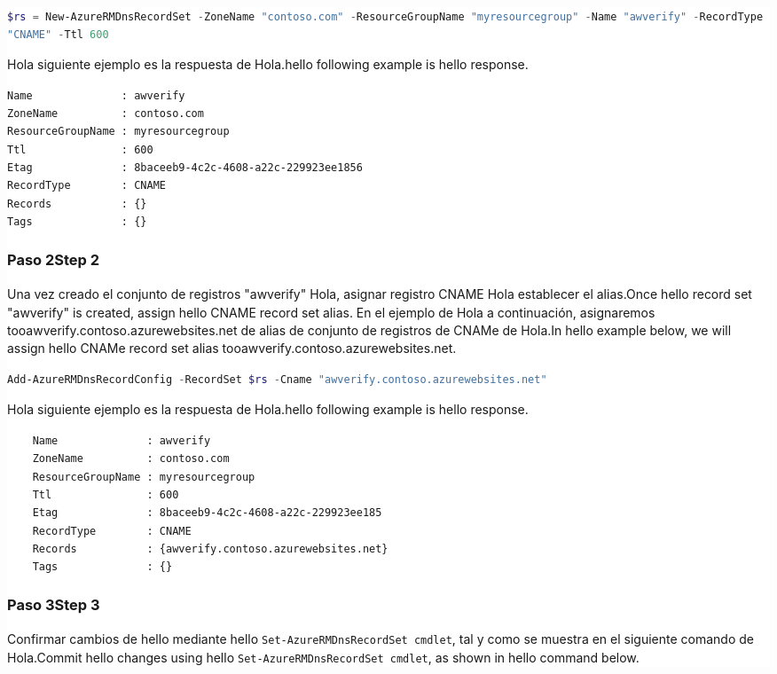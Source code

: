 ```powershell
$rs = New-AzureRMDnsRecordSet -ZoneName "contoso.com" -ResourceGroupName "myresourcegroup" -Name "awverify" -RecordType "CNAME" -Ttl 600
```

<span data-ttu-id="9f6fb-147">Hola siguiente ejemplo es la respuesta de Hola.</span><span class="sxs-lookup"><span data-stu-id="9f6fb-147">hello following example is hello response.</span></span>

```
Name              : awverify
ZoneName          : contoso.com
ResourceGroupName : myresourcegroup
Ttl               : 600
Etag              : 8baceeb9-4c2c-4608-a22c-229923ee1856
RecordType        : CNAME
Records           : {}
Tags              : {}
```

### <a name="step-2"></a><span data-ttu-id="9f6fb-148">Paso 2</span><span class="sxs-lookup"><span data-stu-id="9f6fb-148">Step 2</span></span>

<span data-ttu-id="9f6fb-149">Una vez creado el conjunto de registros "awverify" Hola, asignar registro CNAME Hola establecer el alias.</span><span class="sxs-lookup"><span data-stu-id="9f6fb-149">Once hello record set "awverify" is created, assign hello CNAME record set alias.</span></span> <span data-ttu-id="9f6fb-150">En el ejemplo de Hola a continuación, asignaremos tooawverify.contoso.azurewebsites.net de alias de conjunto de registros de CNAMe de Hola.</span><span class="sxs-lookup"><span data-stu-id="9f6fb-150">In hello example below, we will assign hello CNAMe record set alias tooawverify.contoso.azurewebsites.net.</span></span>

```powershell
Add-AzureRMDnsRecordConfig -RecordSet $rs -Cname "awverify.contoso.azurewebsites.net"
```

<span data-ttu-id="9f6fb-151">Hola siguiente ejemplo es la respuesta de Hola.</span><span class="sxs-lookup"><span data-stu-id="9f6fb-151">hello following example is hello response.</span></span>

```
    Name              : awverify
    ZoneName          : contoso.com
    ResourceGroupName : myresourcegroup
    Ttl               : 600
    Etag              : 8baceeb9-4c2c-4608-a22c-229923ee185
    RecordType        : CNAME
    Records           : {awverify.contoso.azurewebsites.net}
    Tags              : {}
```

### <a name="step-3"></a><span data-ttu-id="9f6fb-152">Paso 3</span><span class="sxs-lookup"><span data-stu-id="9f6fb-152">Step 3</span></span>

<span data-ttu-id="9f6fb-153">Confirmar cambios de hello mediante hello `Set-AzureRMDnsRecordSet cmdlet`, tal y como se muestra en el siguiente comando de Hola.</span><span class="sxs-lookup"><span data-stu-id="9f6fb-153">Commit hello changes using hello `Set-AzureRMDnsRecordSet cmdlet`, as shown in hello command below.</span></span>
